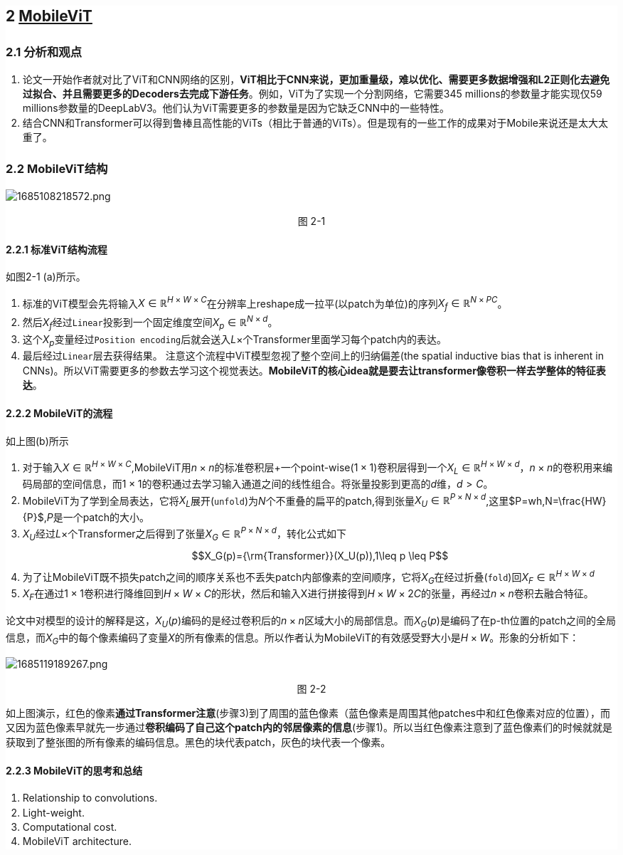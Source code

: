 ## 2 [MobileViT](https://arxiv.org/pdf/2110.02178.pdf)

### 2.1 分析和观点


1. 论文一开始作者就对比了ViT和CNN网络的区别，**ViT相比于CNN来说，更加重量级，难以优化、需要更多数据增强和L2正则化去避免过拟合、并且需要更多的Decoders去完成下游任务**。例如，ViT为了实现一个分割网络，它需要345 millions的参数量才能实现仅59 millions参数量的DeepLabV3。他们认为ViT需要更多的参数量是因为它缺乏CNN中的一些特性。
2. 结合CNN和Transformer可以得到鲁棒且高性能的ViTs（相比于普通的ViTs）。但是现有的一些工作的成果对于Mobile来说还是太大太重了。

### 2.2 MobileViT结构

![1685108218572.png](http://pic.yanghuan.site/i/2023/05/26/6470b5fd747ea.png)
<center style="">图 2-1</center> 

#### 2.2.1 标准ViT结构流程

如图2-1 (a)所示。
1. 标准的ViT模型会先将输入$X\in \mathbb{R}^{H\times W\times C}$在分辨率上reshape成一拉平(以patch为单位)的序列$X_f\in \mathbb{R}^{N\times PC}$。
2. 然后$X_f$经过`Linear`投影到一个固定维度空间$X_p\in \mathbb{R}^{N\times d}$。
3. 这个$X_p$变量经过`Position encoding`后就会送入$L\times$个Transformer里面学习每个patch内的表达。
4. 最后经过`Linear`层去获得结果。
注意这个流程中ViT模型忽视了整个空间上的归纳偏差(the spatial inductive bias that is inherent in CNNs)。所以ViT需要更多的参数去学习这个视觉表达。**MobileViT的核心idea就是要去让transformer像卷积一样去学整体的特征表达**。  

#### 2.2.2 MobileViT的流程

如上图(b)所示  
1. 对于输入$X\in \mathbb{R}^{H\times W\times C}$,MobileViT用$n\times n$的标准卷积层+一个point-wise($1\times 1$)卷积层得到一个$X_L\in \mathbb{R}^{H\times W\times d}$，$n \times n$的卷积用来编码局部的空间信息，而$1\times 1$的卷积通过去学习输入通道之间的线性组合。将张量投影到更高的$d$维，$d>C$。
2. MobileViT为了学到全局表达，它将$X_L$展开(`unfold`)为$N$个不重叠的扁平的patch,得到张量$X_U \in \mathbb{R}^{P\times N\times d}$,这里$P=wh,N=\frac{HW}{P}$,$P$是一个patch的大小。
3. $X_U$经过$L\times$个Transformer之后得到了张量$X_G\in\mathbb{R}^{P\times N\times d}$，转化公式如下
   $$X_G(p)={\rm{Transformer}}(X_U(p)),1\leq p \leq P$$
4. 为了让MobileViT既不损失patch之间的顺序关系也不丢失patch内部像素的空间顺序，它将$X_G$在经过折叠(`fold`)回$X_F\in\mathbb{R}^{H\times W\times d}$
5. $X_F$在通过$1 \times 1$卷积进行降维回到$H\times W\times C$的形状，然后和输入X进行拼接得到$H\times W\times 2C$的张量，再经过$n\times n$卷积去融合特征。

论文中对模型的设计的解释是这，$X_U(p)$编码的是经过卷积后的$n\times n$区域大小的局部信息。而$X_G(p)$是编码了在p-th位置的patch之间的全局信息，而$X_G$中的每个像素编码了变量$X$的所有像素的信息。所以作者认为MobileViT的有效感受野大小是$H\times W$。形象的分析如下：

![1685119189267.png](http://pic.yanghuan.site/i/2023/05/27/6470e0d6d08a3.png)
<center style="">图 2-2</center> 

如上图演示，红色的像素**通过Transformer注意**(步骤3)到了周围的蓝色像素（蓝色像素是周围其他patches中和红色像素对应的位置），而又因为蓝色像素早就先一步通过**卷积编码了自己这个patch内的邻居像素的信息**(步骤1)。所以当红色像素注意到了蓝色像素们的时候就就是获取到了整张图的所有像素的编码信息。黑色的块代表patch，灰色的块代表一个像素。

#### 2.2.3 MobileViT的思考和总结

1. Relationship to convolutions.
2. Light-weight.
3. Computational cost.
4. MobileViT architecture.
